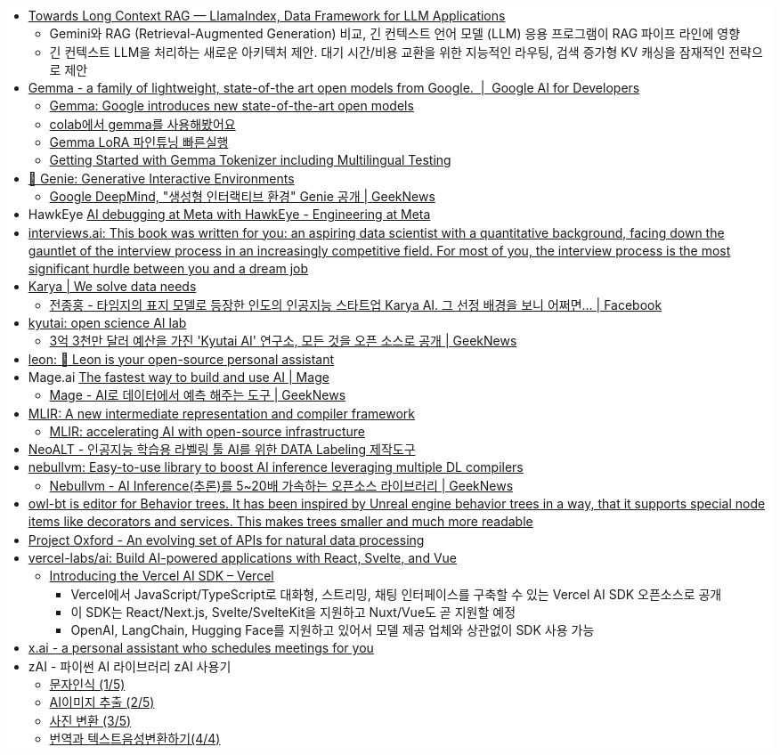   * [Towards Long Context RAG — LlamaIndex, Data Framework for LLM Applications](https://www.llamaindex.ai/blog/towards-long-context-rag)
    * Gemini와 RAG (Retrieval-Augmented Generation) 비교, 긴 컨텍스트 언어 모델 (LLM) 응용 프로그램이 RAG 파이프 라인에 영향
    * 긴 컨텍스트 LLM을 처리하는 새로운 아키텍처 제안. 대기 시간/비용 교환을 위한 지능적인 라우팅, 검색 증가형 KV 캐싱을 잠재적인 전략으로 제안
* [Gemma - a family of lightweight, state-of-the art open models from Google.  |  Google AI for Developers](https://ai.google.dev/gemma/)
  * [Gemma: Google introduces new state-of-the-art open models](https://blog.google/technology/developers/gemma-open-models/)
  * [colab에서 gemma를 사용해봤어요](https://webnautes.tistory.com/2275)
  * [Gemma LoRA 파인튜닝 빠른실행](https://tykimos.github.io/2024/02/22/gemma_lora_fine_tuning_fast_execute/)
  * [Getting Started with Gemma Tokenizer including Multilingual Testing](https://tykimos.github.io/2024/02/27/getting_started_with_gemma_tokenizer_including_multilingual_testing/)
* [🧞 Genie: Generative Interactive Environments](https://sites.google.com/view/genie-2024/home)
  * [Google DeepMind, "생성형 인터랙티브 환경" Genie 공개 | GeekNews](https://news.hada.io/topic?id=13630)
* HawkEye [AI debugging at Meta with HawkEye - Engineering at Meta](https://engineering.fb.com/2023/12/19/data-infrastructure/hawkeye-ai-debugging-meta/)
* [interviews.ai: This book was written for you: an aspiring data scientist with a quantitative background, facing down the gauntlet of the interview process in an increasingly competitive field. For most of you, the interview process is the most significant hurdle between you and a dream job](https://github.com/BoltzmannEntropy/interviews.ai)
* [Karya | We solve data needs](https://karya.in/)
  * [전종홍 - 타임지의 표지 모델로 등장한 인도의 인공지능 스타트업 Karya AI. 그 선정 배경을 보니 어쩌면... | Facebook](https://www.facebook.com/1biit/posts/pfbid032VgpmasVcq9WNMKNTC3Q5Atn5NdhVrhS5Mib1BymYJCQZgHxjj4hahQqmLDbM1xil)
* [kyutai: open science AI lab](http://kyutai.org/)
  * [3억 3천만 달러 예산을 가진 'Kyutai AI' 연구소, 모든 것을 오픈 소스로 공개 | GeekNews](https://news.hada.io/topic?id=11943)
* [leon: 🧠 Leon is your open-source personal assistant](https://github.com/leon-ai/leon)
* Mage.ai [The fastest way to build and use AI | Mage](https://www.mage.ai/)
  * [Mage - AI로 데이터에서 예측 해주는 도구 | GeekNews](https://news.hada.io/topic?id=6186)
* [MLIR: A new intermediate representation and compiler framework](https://medium.com/tensorflow/mlir-a-new-intermediate-representation-and-compiler-framework-beba999ed18d)
  * [MLIR: accelerating AI with open-source infrastructure](https://www.blog.google/technology/ai/mlir-accelerating-ai-open-source-infrastructure/)
* [NeoALT - 인공지능 학습용 라벨링 툴 AI를 위한 DATA Labeling 제작도구](http://www.neoconv.com/s25)
* [nebullvm: Easy-to-use library to boost AI inference leveraging multiple DL compilers](https://github.com/nebuly-ai/nebullvm)
  * [Nebullvm - AI Inference(추론)를 5~20배 가속하는 오픈소스 라이브러리 | GeekNews](https://news.hada.io/topic?id=6225)
* [owl-bt is editor for Behavior trees. It has been inspired by Unreal engine behavior trees in a way, that it supports special node items like decorators and services. This makes trees smaller and much more readable](https://github.com/pruttned/owl-bt)
* [Project Oxford - An evolving set of APIs for natural data processing](https://www.projectoxford.ai/)
* [vercel-labs/ai: Build AI-powered applications with React, Svelte, and Vue](https://github.com/vercel-labs/ai)
  * [Introducing the Vercel AI SDK – Vercel](https://vercel.com/blog/introducing-the-vercel-ai-sdk)
    * Vercel에서 JavaScript/TypeScript로 대화형, 스트리밍, 채팅 인터페이스를 구축할 수 있는 Vercel AI SDK 오픈소스로 공개
    * 이 SDK는 React/Next.js, Svelte/SvelteKit을 지원하고 Nuxt/Vue도 곧 지원할 예정
    * OpenAI, LangChain, Hugging Face를 지원하고 있어서 모델 제공 업체와 상관없이 SDK 사용 가능
* [x.ai - a personal assistant who schedules meetings for you](https://x.ai/)
* zAI - 파이썬 AI 라이브러리 zAI 사용기
  * [문자인식 (1/5)](https://tariat.tistory.com/353)
  * [AI이미지 추출 (2/5)](https://tariat.tistory.com/360)
  * [사진 변환 (3/5)](https://tariat.tistory.com/365)
  * [번역과 텍스트음성변환하기(4/4)](https://tariat.tistory.com/406)

